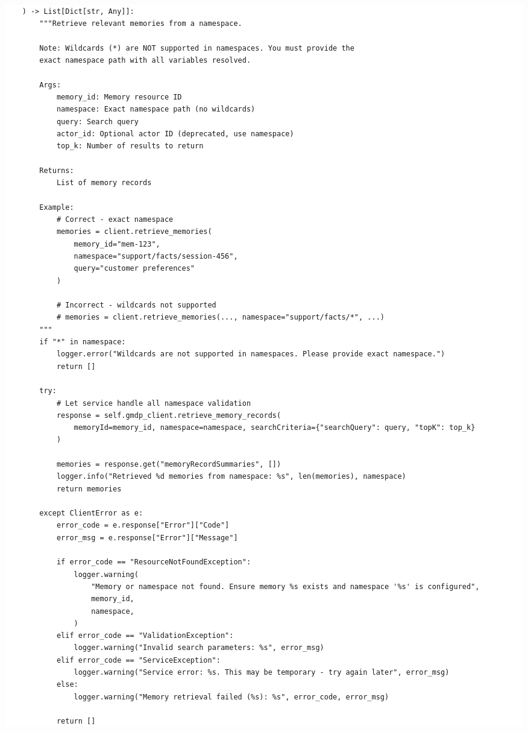 ```
    ) -> List[Dict[str, Any]]:
        """Retrieve relevant memories from a namespace.

        Note: Wildcards (*) are NOT supported in namespaces. You must provide the
        exact namespace path with all variables resolved.

        Args:
            memory_id: Memory resource ID
            namespace: Exact namespace path (no wildcards)
            query: Search query
            actor_id: Optional actor ID (deprecated, use namespace)
            top_k: Number of results to return

        Returns:
            List of memory records

        Example:
            # Correct - exact namespace
            memories = client.retrieve_memories(
                memory_id="mem-123",
                namespace="support/facts/session-456",
                query="customer preferences"
            )

            # Incorrect - wildcards not supported
            # memories = client.retrieve_memories(..., namespace="support/facts/*", ...)
        """
        if "*" in namespace:
            logger.error("Wildcards are not supported in namespaces. Please provide exact namespace.")
            return []

        try:
            # Let service handle all namespace validation
            response = self.gmdp_client.retrieve_memory_records(
                memoryId=memory_id, namespace=namespace, searchCriteria={"searchQuery": query, "topK": top_k}
            )

            memories = response.get("memoryRecordSummaries", [])
            logger.info("Retrieved %d memories from namespace: %s", len(memories), namespace)
            return memories

        except ClientError as e:
            error_code = e.response["Error"]["Code"]
            error_msg = e.response["Error"]["Message"]

            if error_code == "ResourceNotFoundException":
                logger.warning(
                    "Memory or namespace not found. Ensure memory %s exists and namespace '%s' is configured",
                    memory_id,
                    namespace,
                )
            elif error_code == "ValidationException":
                logger.warning("Invalid search parameters: %s", error_msg)
            elif error_code == "ServiceException":
                logger.warning("Service error: %s. This may be temporary - try again later", error_msg)
            else:
                logger.warning("Memory retrieval failed (%s): %s", error_code, error_msg)

            return []
```